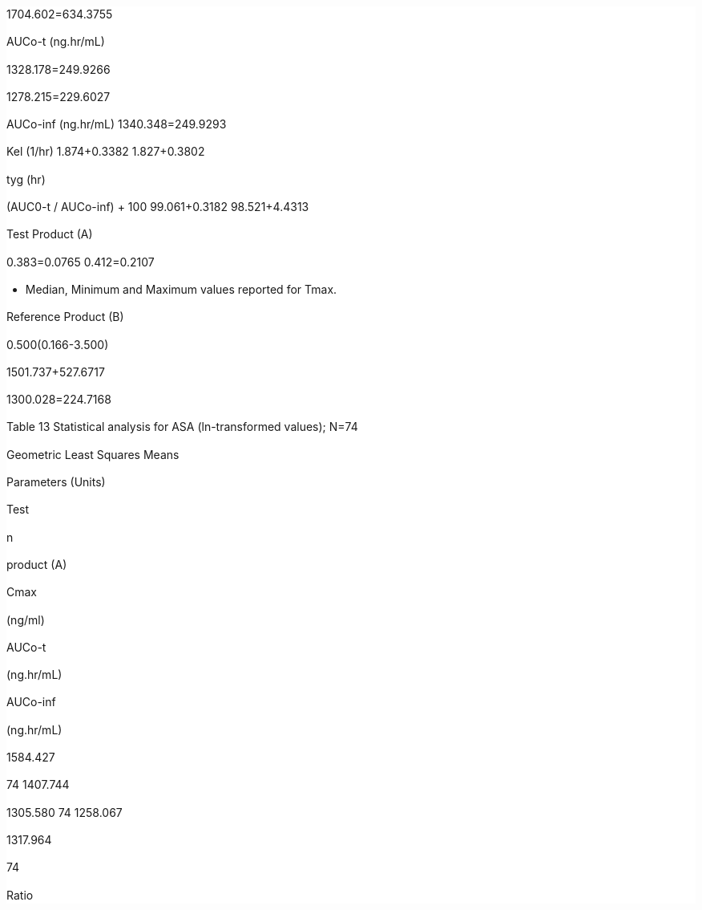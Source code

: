 1704.602=634.3755

AUCo-t (ng.hr/mL)

1328.178=249.9266

1278.215=229.6027

AUCo-inf (ng.hr/mL) 1340.348=249.9293

Kel (1/hr) 1.874+0.3382 1.827+0.3802

tyg (hr)

(AUC0-t / AUCo-inf) + 100 99.061+0.3182 98.521+4.4313

Test Product (A)

0.383=0.0765 0.412=0.2107

* Median, Minimum and Maximum values reported for Tmax.

Reference Product (B)

0.500(0.166-3.500)

1501.737+527.6717

1300.028=224.7168

Table 13 Statistical analysis for ASA (ln-transformed values); N=74

Geometric Least Squares Means

Parameters (Units)

Test

n

product (A)

Cmax

(ng/ml)

AUCo-t

(ng.hr/mL)

AUCo-inf

(ng.hr/mL)

1584.427

74 1407.744

1305.580 74 1258.067

1317.964

74

Ratio
